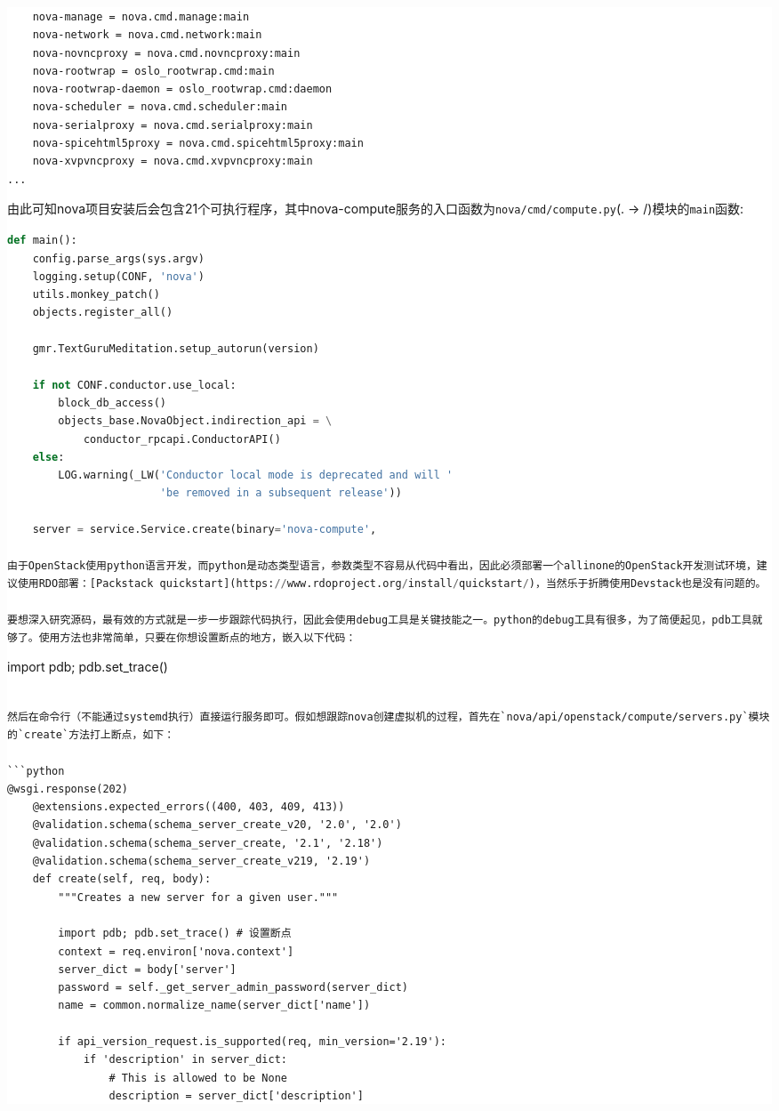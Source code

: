 ```
    nova-manage = nova.cmd.manage:main
    nova-network = nova.cmd.network:main
    nova-novncproxy = nova.cmd.novncproxy:main
    nova-rootwrap = oslo_rootwrap.cmd:main
    nova-rootwrap-daemon = oslo_rootwrap.cmd:daemon
    nova-scheduler = nova.cmd.scheduler:main
    nova-serialproxy = nova.cmd.serialproxy:main
    nova-spicehtml5proxy = nova.cmd.spicehtml5proxy:main
    nova-xvpvncproxy = nova.cmd.xvpvncproxy:main
...
```

由此可知nova项目安装后会包含21个可执行程序，其中nova-compute服务的入口函数为`nova/cmd/compute.py`(. -> /)模块的`main`函数:

```python
def main():
    config.parse_args(sys.argv)
    logging.setup(CONF, 'nova')
    utils.monkey_patch()
    objects.register_all()

    gmr.TextGuruMeditation.setup_autorun(version)

    if not CONF.conductor.use_local:
        block_db_access()
        objects_base.NovaObject.indirection_api = \
            conductor_rpcapi.ConductorAPI()
    else:
        LOG.warning(_LW('Conductor local mode is deprecated and will '
                        'be removed in a subsequent release'))

    server = service.Service.create(binary='nova-compute',

由于OpenStack使用python语言开发，而python是动态类型语言，参数类型不容易从代码中看出，因此必须部署一个allinone的OpenStack开发测试环境，建议使用RDO部署：[Packstack quickstart](https://www.rdoproject.org/install/quickstart/)，当然乐于折腾使用Devstack也是没有问题的。

要想深入研究源码，最有效的方式就是一步一步跟踪代码执行，因此会使用debug工具是关键技能之一。python的debug工具有很多，为了简便起见，pdb工具就够了。使用方法也非常简单，只要在你想设置断点的地方，嵌入以下代码：

```
import pdb; pdb.set_trace()
```

然后在命令行（不能通过systemd执行）直接运行服务即可。假如想跟踪nova创建虚拟机的过程，首先在`nova/api/openstack/compute/servers.py`模块的`create`方法打上断点，如下：

```python
@wsgi.response(202)
    @extensions.expected_errors((400, 403, 409, 413))
    @validation.schema(schema_server_create_v20, '2.0', '2.0')
    @validation.schema(schema_server_create, '2.1', '2.18')
    @validation.schema(schema_server_create_v219, '2.19')
    def create(self, req, body):
        """Creates a new server for a given user."""

        import pdb; pdb.set_trace() # 设置断点
        context = req.environ['nova.context']
        server_dict = body['server']
        password = self._get_server_admin_password(server_dict)
        name = common.normalize_name(server_dict['name'])

        if api_version_request.is_supported(req, min_version='2.19'):
            if 'description' in server_dict:
                # This is allowed to be None
                description = server_dict['description']
```